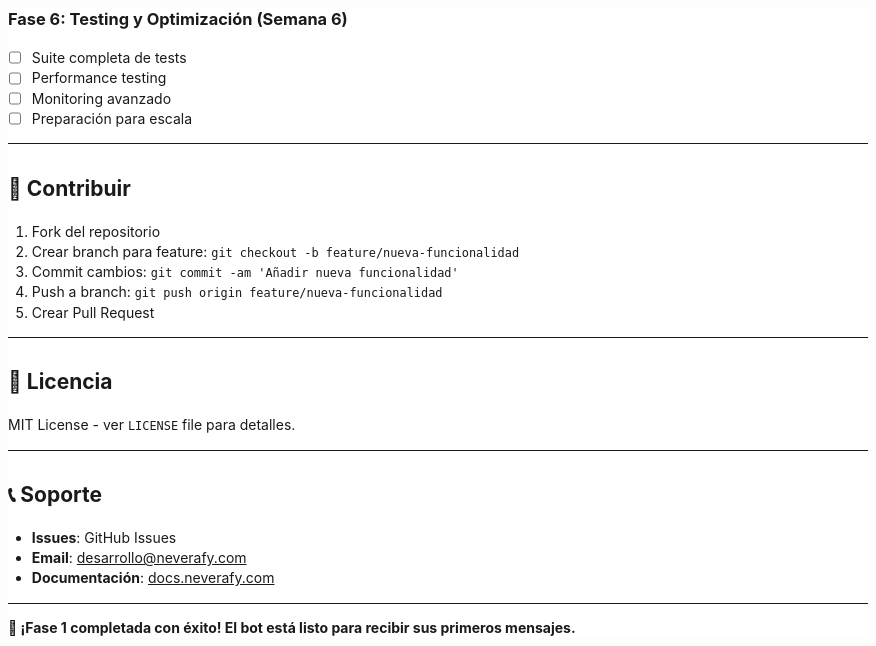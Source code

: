 ### Fase 6: Testing y Optimización (Semana 6)
- [ ] Suite completa de tests
- [ ] Performance testing
- [ ] Monitoring avanzado
- [ ] Preparación para escala

---

## 🤝 Contribuir

1. Fork del repositorio
2. Crear branch para feature: `git checkout -b feature/nueva-funcionalidad`  
3. Commit cambios: `git commit -am 'Añadir nueva funcionalidad'`
4. Push a branch: `git push origin feature/nueva-funcionalidad`
5. Crear Pull Request

---

## 📝 Licencia

MIT License - ver `LICENSE` file para detalles.

---

## 📞 Soporte

- **Issues**: GitHub Issues
- **Email**: desarrollo@neverafy.com
- **Documentación**: [docs.neverafy.com](https://docs.neverafy.com)

---

**🎉 ¡Fase 1 completada con éxito! El bot está listo para recibir sus primeros mensajes.**
